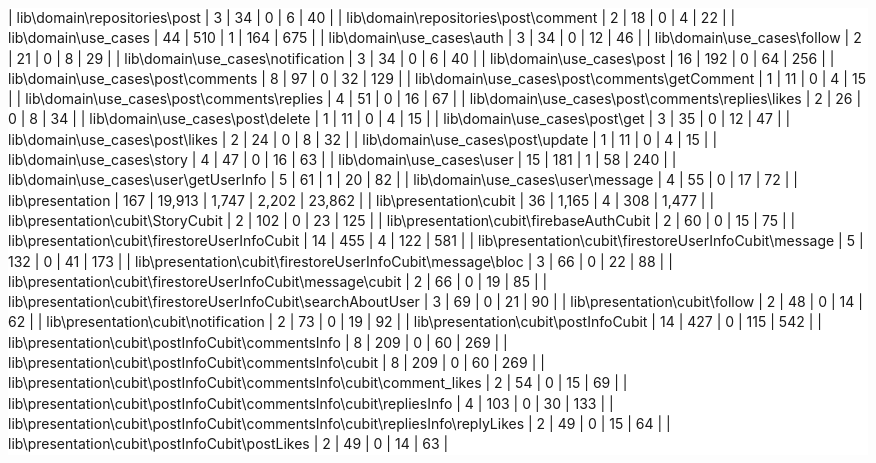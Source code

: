 | lib\\domain\\repositories\\post | 3 | 34 | 0 | 6 | 40 |
| lib\\domain\\repositories\\post\\comment | 2 | 18 | 0 | 4 | 22 |
| lib\\domain\\use_cases | 44 | 510 | 1 | 164 | 675 |
| lib\\domain\\use_cases\\auth | 3 | 34 | 0 | 12 | 46 |
| lib\\domain\\use_cases\\follow | 2 | 21 | 0 | 8 | 29 |
| lib\\domain\\use_cases\\notification | 3 | 34 | 0 | 6 | 40 |
| lib\\domain\\use_cases\\post | 16 | 192 | 0 | 64 | 256 |
| lib\\domain\\use_cases\\post\\comments | 8 | 97 | 0 | 32 | 129 |
| lib\\domain\\use_cases\\post\\comments\\getComment | 1 | 11 | 0 | 4 | 15 |
| lib\\domain\\use_cases\\post\\comments\\replies | 4 | 51 | 0 | 16 | 67 |
| lib\\domain\\use_cases\\post\\comments\\replies\\likes | 2 | 26 | 0 | 8 | 34 |
| lib\\domain\\use_cases\\post\\delete | 1 | 11 | 0 | 4 | 15 |
| lib\\domain\\use_cases\\post\\get | 3 | 35 | 0 | 12 | 47 |
| lib\\domain\\use_cases\\post\\likes | 2 | 24 | 0 | 8 | 32 |
| lib\\domain\\use_cases\\post\\update | 1 | 11 | 0 | 4 | 15 |
| lib\\domain\\use_cases\\story | 4 | 47 | 0 | 16 | 63 |
| lib\\domain\\use_cases\\user | 15 | 181 | 1 | 58 | 240 |
| lib\\domain\\use_cases\\user\\getUserInfo | 5 | 61 | 1 | 20 | 82 |
| lib\\domain\\use_cases\\user\\message | 4 | 55 | 0 | 17 | 72 |
| lib\\presentation | 167 | 19,913 | 1,747 | 2,202 | 23,862 |
| lib\\presentation\\cubit | 36 | 1,165 | 4 | 308 | 1,477 |
| lib\\presentation\\cubit\\StoryCubit | 2 | 102 | 0 | 23 | 125 |
| lib\\presentation\\cubit\\firebaseAuthCubit | 2 | 60 | 0 | 15 | 75 |
| lib\\presentation\\cubit\\firestoreUserInfoCubit | 14 | 455 | 4 | 122 | 581 |
| lib\\presentation\\cubit\\firestoreUserInfoCubit\\message | 5 | 132 | 0 | 41 | 173 |
| lib\\presentation\\cubit\\firestoreUserInfoCubit\\message\\bloc | 3 | 66 | 0 | 22 | 88 |
| lib\\presentation\\cubit\\firestoreUserInfoCubit\\message\\cubit | 2 | 66 | 0 | 19 | 85 |
| lib\\presentation\\cubit\\firestoreUserInfoCubit\\searchAboutUser | 3 | 69 | 0 | 21 | 90 |
| lib\\presentation\\cubit\\follow | 2 | 48 | 0 | 14 | 62 |
| lib\\presentation\\cubit\\notification | 2 | 73 | 0 | 19 | 92 |
| lib\\presentation\\cubit\\postInfoCubit | 14 | 427 | 0 | 115 | 542 |
| lib\\presentation\\cubit\\postInfoCubit\\commentsInfo | 8 | 209 | 0 | 60 | 269 |
| lib\\presentation\\cubit\\postInfoCubit\\commentsInfo\\cubit | 8 | 209 | 0 | 60 | 269 |
| lib\\presentation\\cubit\\postInfoCubit\\commentsInfo\\cubit\\comment_likes | 2 | 54 | 0 | 15 | 69 |
| lib\\presentation\\cubit\\postInfoCubit\\commentsInfo\\cubit\\repliesInfo | 4 | 103 | 0 | 30 | 133 |
| lib\\presentation\\cubit\\postInfoCubit\\commentsInfo\\cubit\\repliesInfo\\replyLikes | 2 | 49 | 0 | 15 | 64 |
| lib\\presentation\\cubit\\postInfoCubit\\postLikes | 2 | 49 | 0 | 14 | 63 |